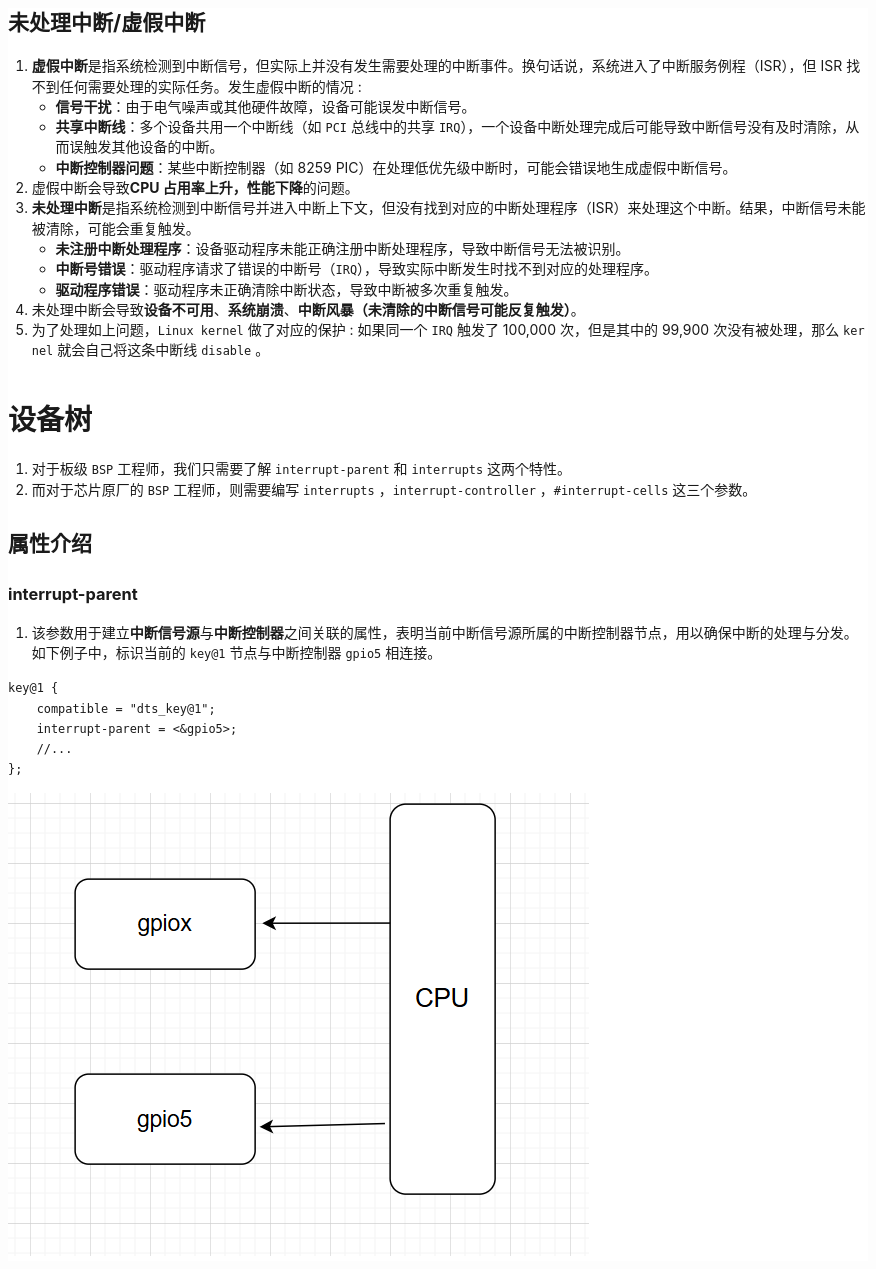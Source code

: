 ## 未处理中断/虚假中断

1. **虚假中断**是指系统检测到中断信号，但实际上并没有发生需要处理的中断事件。换句话说，系统进入了中断服务例程（ISR），但 ISR 找不到任何需要处理的实际任务。发生虚假中断的情况 : 
   - **信号干扰**：由于电气噪声或其他硬件故障，设备可能误发中断信号。
   - **共享中断线**：多个设备共用一个中断线（如 `PCI` 总线中的共享 `IRQ`），一个设备中断处理完成后可能导致中断信号没有及时清除，从而误触发其他设备的中断。
   - **中断控制器问题**：某些中断控制器（如 8259 PIC）在处理低优先级中断时，可能会错误地生成虚假中断信号。
2. 虚假中断会导致**CPU 占用率上升，性能下降**的问题。
3. **未处理中断**是指系统检测到中断信号并进入中断上下文，但没有找到对应的中断处理程序（ISR）来处理这个中断。结果，中断信号未能被清除，可能会重复触发。
   - **未注册中断处理程序**：设备驱动程序未能正确注册中断处理程序，导致中断信号无法被识别。
   - **中断号错误**：驱动程序请求了错误的中断号（`IRQ`），导致实际中断发生时找不到对应的处理程序。
   - **驱动程序错误**：驱动程序未正确清除中断状态，导致中断被多次重复触发。
4. 未处理中断会导致**设备不可用**、**系统崩溃**、**中断风暴（未清除的中断信号可能反复触发）**。
5. 为了处理如上问题，`Linux kernel` 做了对应的保护 : 如果同一个 `IRQ` 触发了 100,000 次，但是其中的 99,900 次没有被处理，那么 `kernel` 就会自己将这条中断线 `disable` 。

# 设备树

1. 对于板级 `BSP` 工程师，我们只需要了解 `interrupt-parent` 和 `interrupts` 这两个特性。
2. 而对于芯片原厂的 `BSP` 工程师，则需要编写 `interrupts` ，`interrupt-controller` ，`#interrupt-cells` 这三个参数。

## 属性介绍

### interrupt-parent

1. 该参数用于建立**中断信号源**与**中断控制器**之间关联的属性，表明当前中断信号源所属的中断控制器节点，用以确保中断的处理与分发。如下例子中，标识当前的 `key@1` 节点与中断控制器 `gpio5` 相连接。

```dts
key@1 {
    compatible = "dts_key@1";
    interrupt-parent = <&gpio5>;
    //...
};
```

![interrupt_devicetree](./img/irq_devicetree.png)
